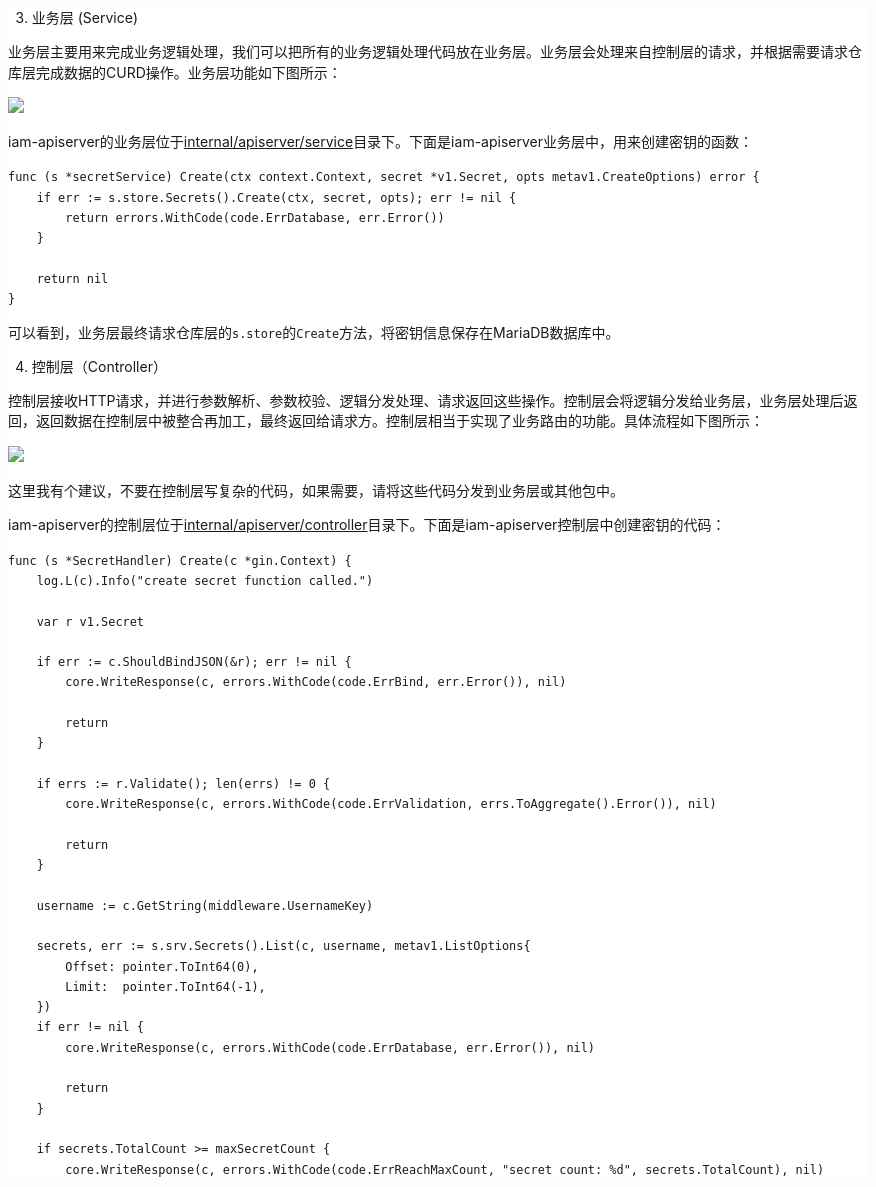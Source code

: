 3. 业务层 (Service)

业务层主要用来完成业务逻辑处理，我们可以把所有的业务逻辑处理代码放在业务层。业务层会处理来自控制层的请求，并根据需要请求仓库层完成数据的CURD操作。业务层功能如下图所示：

![](https://static001.geekbang.org/resource/image/61/b6/6103c58d837fd81769977bc3c947ffb6.jpg?wh=1796x1236)

iam-apiserver的业务层位于[internal/apiserver/service](https://github.com/marmotedu/iam/tree/v1.0.3/internal/apiserver/service)目录下。下面是iam-apiserver业务层中，用来创建密钥的函数：

```
func (s *secretService) Create(ctx context.Context, secret *v1.Secret, opts metav1.CreateOptions) error {
    if err := s.store.Secrets().Create(ctx, secret, opts); err != nil {
        return errors.WithCode(code.ErrDatabase, err.Error())
    }

    return nil
}
```

可以看到，业务层最终请求仓库层的`s.store`的`Create`方法，将密钥信息保存在MariaDB数据库中。

4. 控制层（Controller）

控制层接收HTTP请求，并进行参数解析、参数校验、逻辑分发处理、请求返回这些操作。控制层会将逻辑分发给业务层，业务层处理后返回，返回数据在控制层中被整合再加工，最终返回给请求方。控制层相当于实现了业务路由的功能。具体流程如下图所示：

![](https://static001.geekbang.org/resource/image/12/08/120137fc2749aa12a013099ec11e1b08.jpg?wh=960x1029)

这里我有个建议，不要在控制层写复杂的代码，如果需要，请将这些代码分发到业务层或其他包中。

iam-apiserver的控制层位于[internal/apiserver/controller](https://github.com/marmotedu/iam/tree/v1.0.3/internal/apiserver/controller)目录下。下面是iam-apiserver控制层中创建密钥的代码：

```
func (s *SecretHandler) Create(c *gin.Context) {
	log.L(c).Info("create secret function called.")

	var r v1.Secret

	if err := c.ShouldBindJSON(&r); err != nil {
		core.WriteResponse(c, errors.WithCode(code.ErrBind, err.Error()), nil)

		return
	}

	if errs := r.Validate(); len(errs) != 0 {
		core.WriteResponse(c, errors.WithCode(code.ErrValidation, errs.ToAggregate().Error()), nil)

		return
	}

	username := c.GetString(middleware.UsernameKey)

	secrets, err := s.srv.Secrets().List(c, username, metav1.ListOptions{
		Offset: pointer.ToInt64(0),
		Limit:  pointer.ToInt64(-1),
	})
	if err != nil {
		core.WriteResponse(c, errors.WithCode(code.ErrDatabase, err.Error()), nil)

		return
	}

	if secrets.TotalCount >= maxSecretCount {
		core.WriteResponse(c, errors.WithCode(code.ErrReachMaxCount, "secret count: %d", secrets.TotalCount), nil)

```